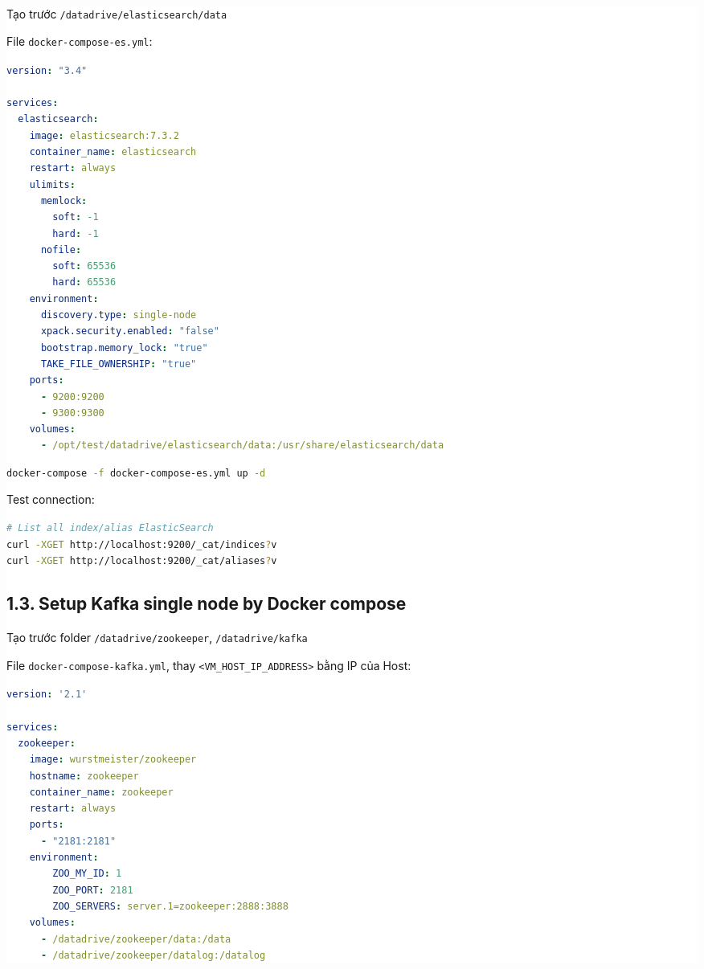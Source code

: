 Tạo trước `/datadrive/elasticsearch/data`

File `docker-compose-es.yml`:

```yml
version: "3.4"

services:
  elasticsearch:
    image: elasticsearch:7.3.2
    container_name: elasticsearch
    restart: always
    ulimits:
      memlock:
        soft: -1
        hard: -1
      nofile:
        soft: 65536
        hard: 65536
    environment:
      discovery.type: single-node
      xpack.security.enabled: "false"
      bootstrap.memory_lock: "true"
      TAKE_FILE_OWNERSHIP: "true"
    ports:
      - 9200:9200
      - 9300:9300
    volumes:
      - /opt/test/datadrive/elasticsearch/data:/usr/share/elasticsearch/data
```

```sh
docker-compose -f docker-compose-es.yml up -d
```

Test connection:

```sh
# List all index/alias ElasticSearch
curl -XGET http://localhost:9200/_cat/indices?v
curl -XGET http://localhost:9200/_cat/aliases?v
```


## 1.3. Setup Kafka single node by Docker compose

Tạo trước folder `/datadrive/zookeeper`, `/datadrive/kafka`

File `docker-compose-kafka.yml`, thay `<VM_HOST_IP_ADDRESS>` bằng IP của Host:

```yml
version: '2.1'

services:
  zookeeper:
    image: wurstmeister/zookeeper
    hostname: zookeeper
    container_name: zookeeper
    restart: always
    ports:
      - "2181:2181"
    environment:
        ZOO_MY_ID: 1
        ZOO_PORT: 2181
        ZOO_SERVERS: server.1=zookeeper:2888:3888
    volumes:
      - /datadrive/zookeeper/data:/data
      - /datadrive/zookeeper/datalog:/datalog
```